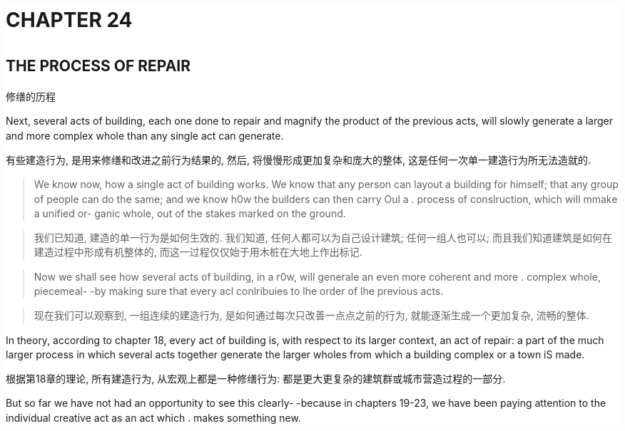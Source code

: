 # CHAPTER 24
## THE PROCESS OF REPAIR
修缮的历程

Next, several acts of building, each one
done to repair and magnify the product
of the previous acts, will slowly generate
a larger and more complex whole than
any single act can generate.

有些建造行为,
是用来修缮和改进之前行为结果的,
然后, 将慢慢形成更加复杂和庞大的整体,
这是任何一次单一建造行为所无法造就的.


> We know now, how a single act of building works.
We know that any person can layout a building for
himself; that any group of people can do the same;
and we know h0w the builders can then carry Oul a .
process of conslruction, which will mmake a unified or-
ganic whole, out of the stakes marked on the ground.

> 我们已知道,  建造的单一行为是如何生效的.
> 我们知道, 任何人都可以为自己设计建筑;
> 任何一组人也可以;
> 而且我们知道建筑是如何在建造过程中形成有机整体的,
> 而这一过程仅仅始于用木桩在大地上作出标记.


> Now we shall see how several acts of building, in
a r0w, will generale an even more coherent and more .
complex whole, piecemeal- -by making sure that every
acl conlribuies to lhe order of lhe previous acts.

> 现在我们可以观察到, 一组连续的建造行为, 
> 是如何通过每次只改善一点点之前的行为,
> 就能逐渐生成一个更加复杂, 流畅的整体.

In theory, according to chapter 18, every act of building
is, with respect to its larger context, an act of repair: a part
of the much larger process in which several acts together
generate the larger wholes from which a building complex
or a town iS made.

根据第18章的理论, 
所有建造行为, 从宏观上都是一种修缮行为:
都是更大更复杂的建筑群或城市营造过程的一部分.

But so far we have not had an opportunity to see this
clearly- -because in chapters 19-23, we have been paying
attention to the individual creative act as an act which .
makes something new.

